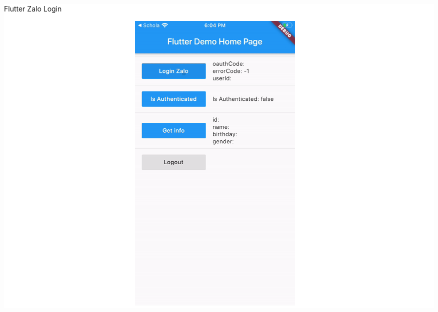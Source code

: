   <div>
  
  Flutter Zalo Login 
  </div>
</h1>


<div align="center">
  <img width="320px" src="./login_zalo_ios.gif" style="margin-right: 16px;" />
